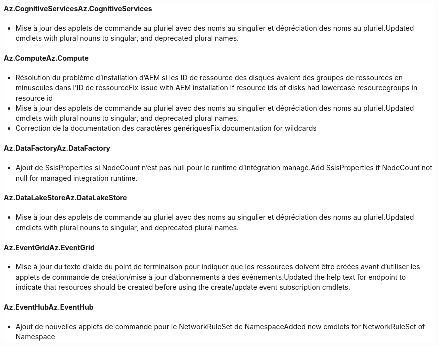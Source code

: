 #### <a name="azcognitiveservices"></a><span data-ttu-id="cabe4-204">Az.CognitiveServices</span><span class="sxs-lookup"><span data-stu-id="cabe4-204">Az.CognitiveServices</span></span>
* <span data-ttu-id="cabe4-205">Mise à jour des applets de commande au pluriel avec des noms au singulier et dépréciation des noms au pluriel.</span><span class="sxs-lookup"><span data-stu-id="cabe4-205">Updated cmdlets with plural nouns to singular, and deprecated plural names.</span></span>

#### <a name="azcompute"></a><span data-ttu-id="cabe4-206">Az.Compute</span><span class="sxs-lookup"><span data-stu-id="cabe4-206">Az.Compute</span></span>
* <span data-ttu-id="cabe4-207">Résolution du problème d’installation d’AEM si les ID de ressource des disques avaient des groupes de ressources en minuscules dans l’ID de ressource</span><span class="sxs-lookup"><span data-stu-id="cabe4-207">Fix issue with AEM installation if resource ids of disks had lowercase resourcegroups in resource id</span></span>
* <span data-ttu-id="cabe4-208">Mise à jour des applets de commande au pluriel avec des noms au singulier et dépréciation des noms au pluriel.</span><span class="sxs-lookup"><span data-stu-id="cabe4-208">Updated cmdlets with plural nouns to singular, and deprecated plural names.</span></span>
* <span data-ttu-id="cabe4-209">Correction de la documentation des caractères génériques</span><span class="sxs-lookup"><span data-stu-id="cabe4-209">Fix documentation for wildcards</span></span>

#### <a name="azdatafactory"></a><span data-ttu-id="cabe4-210">Az.DataFactory</span><span class="sxs-lookup"><span data-stu-id="cabe4-210">Az.DataFactory</span></span>
* <span data-ttu-id="cabe4-211">Ajout de SsisProperties si NodeCount n’est pas null pour le runtime d’intégration managé.</span><span class="sxs-lookup"><span data-stu-id="cabe4-211">Add SsisProperties if NodeCount not null for managed integration runtime.</span></span>

#### <a name="azdatalakestore"></a><span data-ttu-id="cabe4-212">Az.DataLakeStore</span><span class="sxs-lookup"><span data-stu-id="cabe4-212">Az.DataLakeStore</span></span>
* <span data-ttu-id="cabe4-213">Mise à jour des applets de commande au pluriel avec des noms au singulier et dépréciation des noms au pluriel.</span><span class="sxs-lookup"><span data-stu-id="cabe4-213">Updated cmdlets with plural nouns to singular, and deprecated plural names.</span></span>

#### <a name="azeventgrid"></a><span data-ttu-id="cabe4-214">Az.EventGrid</span><span class="sxs-lookup"><span data-stu-id="cabe4-214">Az.EventGrid</span></span>
* <span data-ttu-id="cabe4-215">Mise à jour du texte d’aide du point de terminaison pour indiquer que les ressources doivent être créées avant d’utiliser les applets de commande de création/mise à jour d’abonnements à des événements.</span><span class="sxs-lookup"><span data-stu-id="cabe4-215">Updated the help text for endpoint to indicate that resources should be created before using the create/update event subscription cmdlets.</span></span>

#### <a name="azeventhub"></a><span data-ttu-id="cabe4-216">Az.EventHub</span><span class="sxs-lookup"><span data-stu-id="cabe4-216">Az.EventHub</span></span>
* <span data-ttu-id="cabe4-217">Ajout de nouvelles applets de commande pour le NetworkRuleSet de Namespace</span><span class="sxs-lookup"><span data-stu-id="cabe4-217">Added new cmdlets for NetworkRuleSet of Namespace</span></span> 
